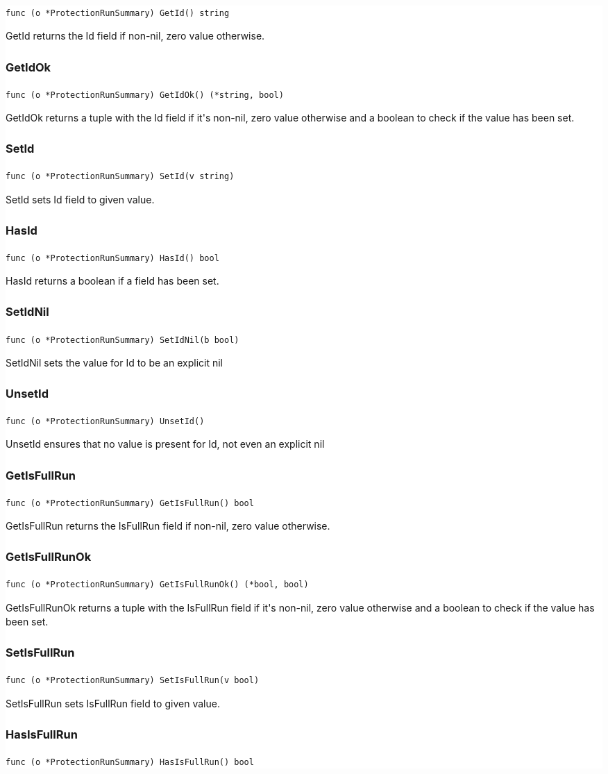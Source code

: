 `func (o *ProtectionRunSummary) GetId() string`

GetId returns the Id field if non-nil, zero value otherwise.

### GetIdOk

`func (o *ProtectionRunSummary) GetIdOk() (*string, bool)`

GetIdOk returns a tuple with the Id field if it's non-nil, zero value otherwise
and a boolean to check if the value has been set.

### SetId

`func (o *ProtectionRunSummary) SetId(v string)`

SetId sets Id field to given value.

### HasId

`func (o *ProtectionRunSummary) HasId() bool`

HasId returns a boolean if a field has been set.

### SetIdNil

`func (o *ProtectionRunSummary) SetIdNil(b bool)`

 SetIdNil sets the value for Id to be an explicit nil

### UnsetId
`func (o *ProtectionRunSummary) UnsetId()`

UnsetId ensures that no value is present for Id, not even an explicit nil
### GetIsFullRun

`func (o *ProtectionRunSummary) GetIsFullRun() bool`

GetIsFullRun returns the IsFullRun field if non-nil, zero value otherwise.

### GetIsFullRunOk

`func (o *ProtectionRunSummary) GetIsFullRunOk() (*bool, bool)`

GetIsFullRunOk returns a tuple with the IsFullRun field if it's non-nil, zero value otherwise
and a boolean to check if the value has been set.

### SetIsFullRun

`func (o *ProtectionRunSummary) SetIsFullRun(v bool)`

SetIsFullRun sets IsFullRun field to given value.

### HasIsFullRun

`func (o *ProtectionRunSummary) HasIsFullRun() bool`
